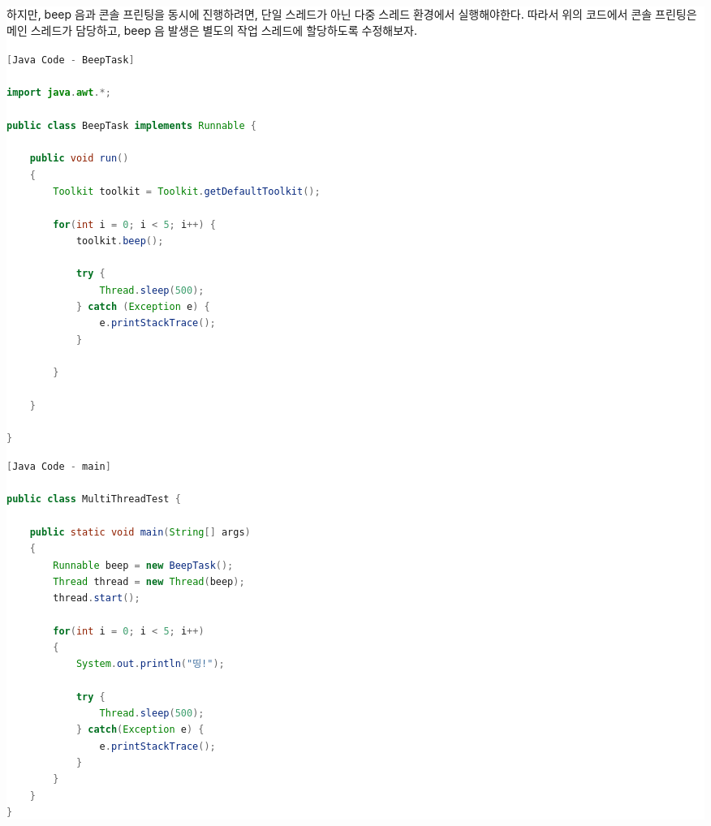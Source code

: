 하지만, beep 음과 콘솔 프린팅을 동시에 진행하려면, 단일 스레드가 아닌 다중 스레드 환경에서 실행해야한다. 따라서 위의 코드에서 콘솔 프린팅은 메인 스레드가 담당하고, beep 음 발생은 별도의 작업 스레드에 할당하도록 수정해보자.<br>

```java
[Java Code - BeepTask]

import java.awt.*;

public class BeepTask implements Runnable {

    public void run()
    {
        Toolkit toolkit = Toolkit.getDefaultToolkit();

        for(int i = 0; i < 5; i++) {
            toolkit.beep();
            
            try {
                Thread.sleep(500);
            } catch (Exception e) {
                e.printStackTrace();
            }
            
        }
        
    }

}
```

```java
[Java Code - main]

public class MultiThreadTest {

    public static void main(String[] args)
    {
        Runnable beep = new BeepTask();
        Thread thread = new Thread(beep);
        thread.start();
                
        for(int i = 0; i < 5; i++)
        {
            System.out.println("띵!");
            
            try {
                Thread.sleep(500);
            } catch(Exception e) {
                e.printStackTrace();
            }
        }
    }
}
```
